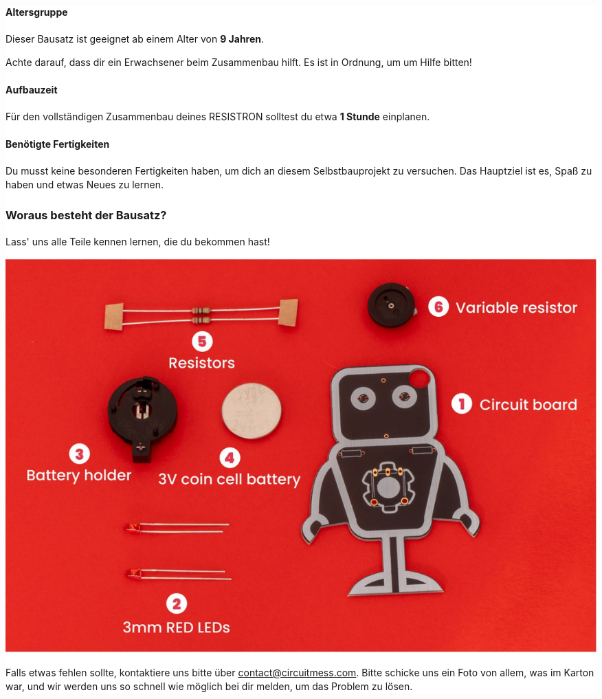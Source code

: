 #### Altersgruppe

Dieser Bausatz ist geeignet ab einem Alter von **9 Jahren**.

Achte darauf, dass dir ein Erwachsener beim Zusammenbau hilft.
Es ist in Ordnung, um um Hilfe bitten!

#### Aufbauzeit

Für den vollständigen Zusammenbau deines RESISTRON solltest du etwa **1 Stunde** einplanen.

#### Benötigte Fertigkeiten

Du musst keine besonderen Fertigkeiten haben, um dich an diesem Selbstbauprojekt zu versuchen. Das Hauptziel ist es, Spaß zu haben und etwas Neues zu lernen.

### Woraus besteht der Bausatz?

Lass' uns alle Teile kennen lernen, die du bekommen hast!

![Teile des Bausatzes](images/kit.jpg)

Falls etwas fehlen sollte, kontaktiere uns bitte über contact@circuitmess.com. Bitte schicke uns ein Foto von allem, was im Karton war, und wir werden uns so schnell wie möglich bei dir melden, um das Problem zu lösen.
